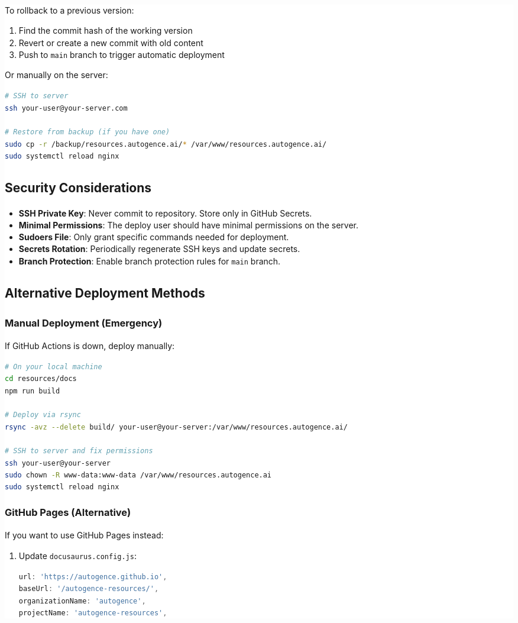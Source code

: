 To rollback to a previous version:

1. Find the commit hash of the working version
2. Revert or create a new commit with old content
3. Push to `main` branch to trigger automatic deployment

Or manually on the server:

```bash
# SSH to server
ssh your-user@your-server.com

# Restore from backup (if you have one)
sudo cp -r /backup/resources.autogence.ai/* /var/www/resources.autogence.ai/
sudo systemctl reload nginx
```

## Security Considerations

- **SSH Private Key**: Never commit to repository. Store only in GitHub Secrets.
- **Minimal Permissions**: The deploy user should have minimal permissions on the server.
- **Sudoers File**: Only grant specific commands needed for deployment.
- **Secrets Rotation**: Periodically regenerate SSH keys and update secrets.
- **Branch Protection**: Enable branch protection rules for `main` branch.

## Alternative Deployment Methods

### Manual Deployment (Emergency)

If GitHub Actions is down, deploy manually:

```bash
# On your local machine
cd resources/docs
npm run build

# Deploy via rsync
rsync -avz --delete build/ your-user@your-server:/var/www/resources.autogence.ai/

# SSH to server and fix permissions
ssh your-user@your-server
sudo chown -R www-data:www-data /var/www/resources.autogence.ai
sudo systemctl reload nginx
```

### GitHub Pages (Alternative)

If you want to use GitHub Pages instead:

1. Update `docusaurus.config.js`:
   ```js
   url: 'https://autogence.github.io',
   baseUrl: '/autogence-resources/',
   organizationName: 'autogence',
   projectName: 'autogence-resources',
   ```
